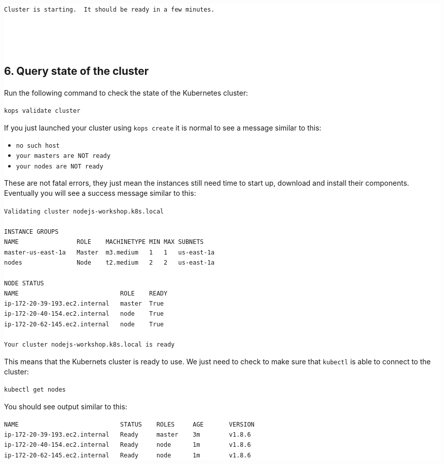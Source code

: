 ```
Cluster is starting.  It should be ready in a few minutes.
```

&nbsp;

&nbsp;

## 6. Query state of the cluster

Run the following command to check the state of the Kubernetes cluster:

```
kops validate cluster
```

If you just launched your cluster using `kops create` it is normal to see a message similar to this:

- `no such host`
- `your masters are NOT ready`
- `your nodes are NOT ready`

These are not fatal errors, they just mean the instances still need time to start up, download and install their components. Eventually you will see a success message similar to this:

```
Validating cluster nodejs-workshop.k8s.local

INSTANCE GROUPS
NAME                ROLE    MACHINETYPE MIN MAX SUBNETS
master-us-east-1a   Master  m3.medium   1   1   us-east-1a
nodes               Node    t2.medium   2   2   us-east-1a

NODE STATUS
NAME                            ROLE    READY
ip-172-20-39-193.ec2.internal   master  True
ip-172-20-40-154.ec2.internal   node    True
ip-172-20-62-145.ec2.internal   node    True

Your cluster nodejs-workshop.k8s.local is ready
```

This means that the Kubernets cluster is ready to use. We just need to check to make sure that `kubectl` is able to connect to the cluster:

```
kubectl get nodes
```

You should see output similar to this:

```
NAME                            STATUS    ROLES     AGE       VERSION
ip-172-20-39-193.ec2.internal   Ready     master    3m        v1.8.6
ip-172-20-40-154.ec2.internal   Ready     node      1m        v1.8.6
ip-172-20-62-145.ec2.internal   Ready     node      1m        v1.8.6
```
